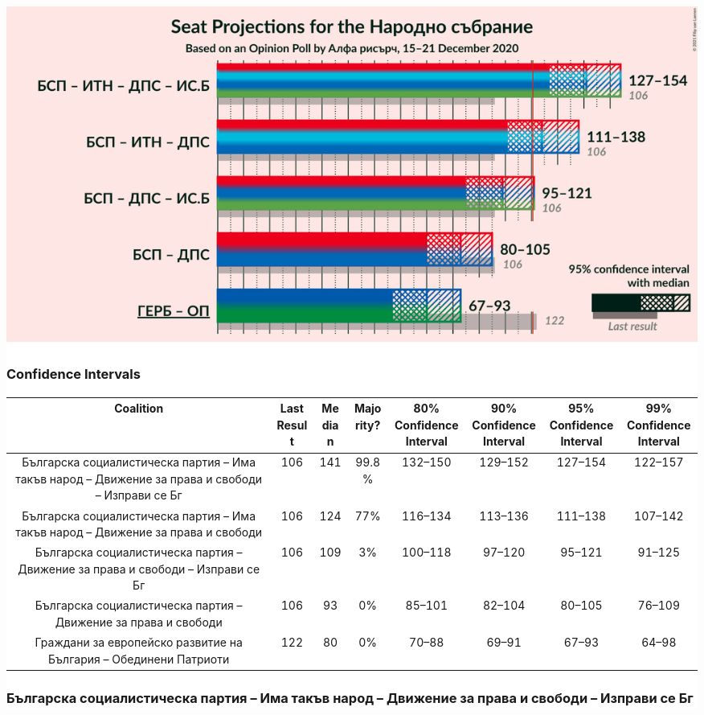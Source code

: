 ![Graph with coalitions seats not yet produced](2020-12-21-Алфарисърч-coalitions-seats.png "Coalitions Seats")

### Confidence Intervals

| Coalition | Last Result | Median | Majority? | 80% Confidence Interval | 90% Confidence Interval | 95% Confidence Interval | 99% Confidence Interval |
|:---------:|:-----------:|:------:|:---------:|:-----------------------:|:-----------------------:|:-----------------------:|:-----------------------:|
| Българска социалистическа партия – Има такъв народ – Движение за права и свободи – Изправи се Бг | 106 | 141 | 99.8% | 132–150 | 129–152 | 127–154 | 122–157 |
| Българска социалистическа партия – Има такъв народ – Движение за права и свободи | 106 | 124 | 77% | 116–134 | 113–136 | 111–138 | 107–142 |
| Българска социалистическа партия – Движение за права и свободи – Изправи се Бг | 106 | 109 | 3% | 100–118 | 97–120 | 95–121 | 91–125 |
| Българска социалистическа партия – Движение за права и свободи | 106 | 93 | 0% | 85–101 | 82–104 | 80–105 | 76–109 |
| Граждани за европейско развитие на България – Обединени Патриоти | 122 | 80 | 0% | 70–88 | 69–91 | 67–93 | 64–98 |

### Българска социалистическа партия – Има такъв народ – Движение за права и свободи – Изправи се Бг
